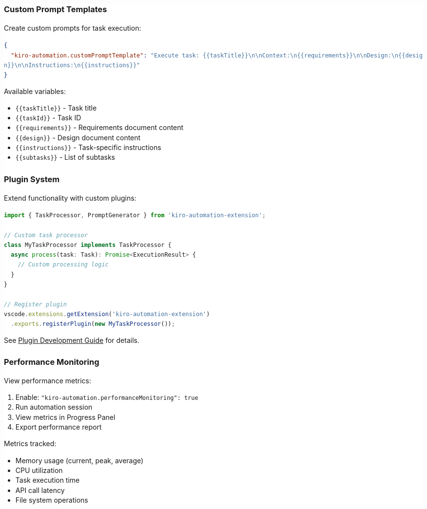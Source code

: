 ### Custom Prompt Templates

Create custom prompts for task execution:

```json
{
  "kiro-automation.customPromptTemplate": "Execute task: {{taskTitle}}\n\nContext:\n{{requirements}}\n\nDesign:\n{{design}}\n\nInstructions:\n{{instructions}}"
}
```

Available variables:
- `{{taskTitle}}` - Task title
- `{{taskId}}` - Task ID
- `{{requirements}}` - Requirements document content
- `{{design}}` - Design document content
- `{{instructions}}` - Task-specific instructions
- `{{subtasks}}` - List of subtasks

### Plugin System

Extend functionality with custom plugins:

```typescript
import { TaskProcessor, PromptGenerator } from 'kiro-automation-extension';

// Custom task processor
class MyTaskProcessor implements TaskProcessor {
  async process(task: Task): Promise<ExecutionResult> {
    // Custom processing logic
  }
}

// Register plugin
vscode.extensions.getExtension('kiro-automation-extension')
  .exports.registerPlugin(new MyTaskProcessor());
```

See [Plugin Development Guide](./PLUGIN_SYSTEM.md) for details.

### Performance Monitoring

View performance metrics:

1. Enable: `"kiro-automation.performanceMonitoring": true`
2. Run automation session
3. View metrics in Progress Panel
4. Export performance report

Metrics tracked:
- Memory usage (current, peak, average)
- CPU utilization
- Task execution time
- API call latency
- File system operations
